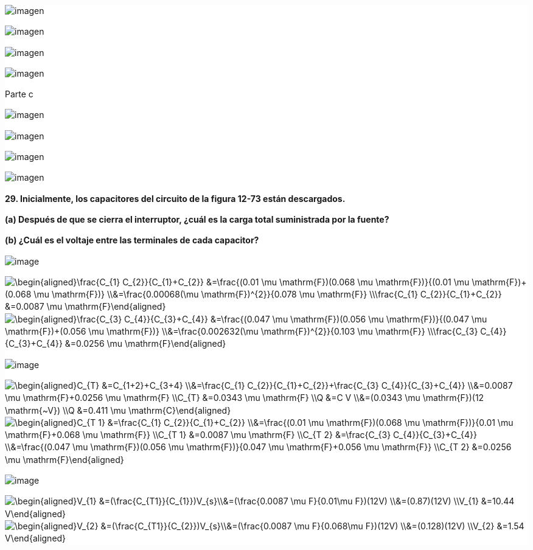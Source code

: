 ![imagen](https://user-images.githubusercontent.com/93798427/149668735-506fb9a5-87f6-4f88-8aac-1560292ad0e1.png)

![imagen](https://user-images.githubusercontent.com/93798427/149668772-c43126ed-dc75-44ea-8de9-a99881d58e10.png)

![imagen](https://user-images.githubusercontent.com/93798427/149668793-48be9886-49be-4b56-bb10-f6e7538865de.png)

![imagen](https://user-images.githubusercontent.com/93798427/149668816-77a964ed-5da0-4874-98a6-b800badf9887.png)

Parte c

![imagen](https://user-images.githubusercontent.com/93798427/149668859-fe5e6aec-97d7-41bb-90c3-60a0d957f84e.png)

![imagen](https://user-images.githubusercontent.com/93798427/149668874-3cb7656e-dc52-4ac6-a167-e03b298d341a.png)

![imagen](https://user-images.githubusercontent.com/93798427/149668894-1ba7b592-5cb4-4aee-94ab-c60752f23ef8.png)

![imagen](https://user-images.githubusercontent.com/93798427/149668906-41a84928-0943-4eda-b204-639b0ecae58b.png)

**29. Inicialmente, los capacitores del circuito de la figura 12-73 están descargados.**

**(a) Después de que se cierra el interruptor, ¿cuál es la carga total suministrada por la fuente?**

**(b) ¿Cuál es el voltaje entre las terminales de cada capacitor?**

![image](https://user-images.githubusercontent.com/93739242/149677729-5ca9e143-d966-4d73-a90e-52eddc6a1b44.png)

<img src="https://latex.codecogs.com/svg.image?\begin{aligned}\frac{C_{1}&space;C_{2}}{C_{1}&plus;C_{2}}&space;&=\frac{(0.01&space;\mu&space;\mathrm{F})(0.068&space;\mu&space;\mathrm{F})}{(0.01&space;\mu&space;\mathrm{F})&plus;(0.068&space;\mu&space;\mathrm{F})}&space;\\&=\frac{0.00068(\mu&space;\mathrm{F})^{2}}{0.078&space;\mu&space;\mathrm{F}}&space;\\\frac{C_{1}&space;C_{2}}{C_{1}&plus;C_{2}}&space;&=0.0087&space;\mu&space;\mathrm{F}\end{aligned}" title="\begin{aligned}\frac{C_{1} C_{2}}{C_{1}+C_{2}} &=\frac{(0.01 \mu \mathrm{F})(0.068 \mu \mathrm{F})}{(0.01 \mu \mathrm{F})+(0.068 \mu \mathrm{F})} \\&=\frac{0.00068(\mu \mathrm{F})^{2}}{0.078 \mu \mathrm{F}} \\\frac{C_{1} C_{2}}{C_{1}+C_{2}} &=0.0087 \mu \mathrm{F}\end{aligned}" />

<img src="https://latex.codecogs.com/svg.image?\begin{aligned}\frac{C_{3}&space;C_{4}}{C_{3}&plus;C_{4}}&space;&=\frac{(0.047&space;\mu&space;\mathrm{F})(0.056&space;\mu&space;\mathrm{F})}{(0.047&space;\mu&space;\mathrm{F})&plus;(0.056&space;\mu&space;\mathrm{F})}&space;\\&=\frac{0.002632(\mu&space;\mathrm{F})^{2}}{0.103&space;\mu&space;\mathrm{F}}&space;\\\frac{C_{3}&space;C_{4}}{C_{3}&plus;C_{4}}&space;&=0.0256&space;\mu&space;\mathrm{F}\end{aligned}" title="\begin{aligned}\frac{C_{3} C_{4}}{C_{3}+C_{4}} &=\frac{(0.047 \mu \mathrm{F})(0.056 \mu \mathrm{F})}{(0.047 \mu \mathrm{F})+(0.056 \mu \mathrm{F})} \\&=\frac{0.002632(\mu \mathrm{F})^{2}}{0.103 \mu \mathrm{F}} \\\frac{C_{3} C_{4}}{C_{3}+C_{4}} &=0.0256 \mu \mathrm{F}\end{aligned}" />

![image](https://user-images.githubusercontent.com/93739242/149677742-16e26ecf-db55-480d-898c-b4abf5400cd5.png)

<img src="https://latex.codecogs.com/svg.image?\begin{aligned}C_{T}&space;&=C_{1&plus;2}&plus;C_{3&plus;4}&space;\\&=\frac{C_{1}&space;C_{2}}{C_{1}&plus;C_{2}}&plus;\frac{C_{3}&space;C_{4}}{C_{3}&plus;C_{4}}&space;\\&=0.0087&space;\mu&space;\mathrm{F}&plus;0.0256&space;\mu&space;\mathrm{F}&space;\\C_{T}&space;&=0.0343&space;\mu&space;\mathrm{F}&space;\\Q&space;&=C&space;V&space;\\&=(0.0343&space;\mu&space;\mathrm{F})(12&space;\mathrm{~V})&space;\\Q&space;&=0.411&space;\mu&space;\mathrm{C}\end{aligned}" title="\begin{aligned}C_{T} &=C_{1+2}+C_{3+4} \\&=\frac{C_{1} C_{2}}{C_{1}+C_{2}}+\frac{C_{3} C_{4}}{C_{3}+C_{4}} \\&=0.0087 \mu \mathrm{F}+0.0256 \mu \mathrm{F} \\C_{T} &=0.0343 \mu \mathrm{F} \\Q &=C V \\&=(0.0343 \mu \mathrm{F})(12 \mathrm{~V}) \\Q &=0.411 \mu \mathrm{C}\end{aligned}" />

<img src="https://latex.codecogs.com/svg.image?\begin{aligned}C_{T&space;1}&space;&=\frac{C_{1}&space;C_{2}}{C_{1}&plus;C_{2}}&space;\\&=\frac{(0.01&space;\mu&space;\mathrm{F})(0.068&space;\mu&space;\mathrm{F})}{0.01&space;\mu&space;\mathrm{F}&plus;0.068&space;\mu&space;\mathrm{F}}&space;\\C_{T&space;1}&space;&=0.0087&space;\mu&space;\mathrm{F}&space;\\C_{T&space;2}&space;&=\frac{C_{3}&space;C_{4}}{C_{3}&plus;C_{4}}&space;\\&=\frac{(0.047&space;\mu&space;\mathrm{F})(0.056&space;\mu&space;\mathrm{F})}{0.047&space;\mu&space;\mathrm{F}&plus;0.056&space;\mu&space;\mathrm{F}}&space;\\C_{T&space;2}&space;&=0.0256&space;\mu&space;\mathrm{F}\end{aligned}" title="\begin{aligned}C_{T 1} &=\frac{C_{1} C_{2}}{C_{1}+C_{2}} \\&=\frac{(0.01 \mu \mathrm{F})(0.068 \mu \mathrm{F})}{0.01 \mu \mathrm{F}+0.068 \mu \mathrm{F}} \\C_{T 1} &=0.0087 \mu \mathrm{F} \\C_{T 2} &=\frac{C_{3} C_{4}}{C_{3}+C_{4}} \\&=\frac{(0.047 \mu \mathrm{F})(0.056 \mu \mathrm{F})}{0.047 \mu \mathrm{F}+0.056 \mu \mathrm{F}} \\C_{T 2} &=0.0256 \mu \mathrm{F}\end{aligned}" />

![image](https://user-images.githubusercontent.com/93739242/149677754-342cf66a-dbf4-4f43-b2a1-893c1daa9ae9.png)

<img src="https://latex.codecogs.com/svg.image?\begin{aligned}V_{1}&space;&=(\frac{C_{T1}}{C_{1}})V_{s}\\&=(\frac{0.0087&space;\mu&space;F}{0.01\mu&space;F})(12V)&space;\\&=(0.87)(12V)&space;\\V_{1}&space;&=10.44&space;V\end{aligned}" title="\begin{aligned}V_{1} &=(\frac{C_{T1}}{C_{1}})V_{s}\\&=(\frac{0.0087 \mu F}{0.01\mu F})(12V) \\&=(0.87)(12V) \\V_{1} &=10.44 V\end{aligned}" />

<img src="https://latex.codecogs.com/svg.image?\begin{aligned}V_{2}&space;&=(\frac{C_{T1}}{C_{2}})V_{s}\\&=(\frac{0.0087&space;\mu&space;F}{0.068\mu&space;F})(12V)&space;\\&=(0.128)(12V)&space;\\V_{2}&space;&=1.54&space;V\end{aligned}" title="\begin{aligned}V_{2} &=(\frac{C_{T1}}{C_{2}})V_{s}\\&=(\frac{0.0087 \mu F}{0.068\mu F})(12V) \\&=(0.128)(12V) \\V_{2} &=1.54 V\end{aligned}" />
